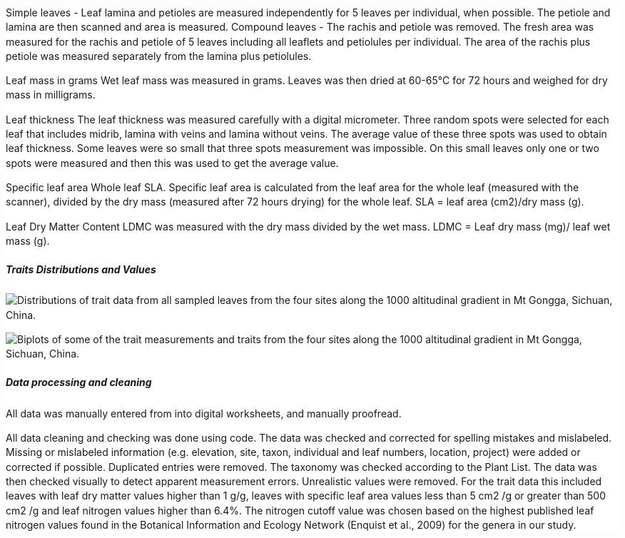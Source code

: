 Simple leaves - Leaf lamina and petioles are measured independently for
5 leaves per individual, when possible. The petiole and lamina are then
scanned and area is measured. Compound leaves - The rachis and petiole
was removed. The fresh area was measured for the rachis and petiole of 5
leaves including all leaflets and petiolules per individual. The area of
the rachis plus petiole was measured separately from the lamina plus
petiolules.

Leaf mass in grams Wet leaf mass was measured in grams. Leaves was then
dried at 60-65°C for 72 hours and weighed for dry mass in milligrams.

Leaf thickness The leaf thickness was measured carefully with a digital
micrometer. Three random spots were selected for each leaf that includes
midrib, lamina with veins and lamina without veins. The average value of
these three spots was used to obtain leaf thickness. Some leaves were so
small that three spots measurement was impossible. On this small leaves
only one or two spots were measured and then this was used to get the
average value.

Specific leaf area Whole leaf SLA. Specific leaf area is calculated from
the leaf area for the whole leaf (measured with the scanner), divided by
the dry mass (measured after 72 hours drying) for the whole leaf. SLA =
leaf area (cm2)/dry mass (g).

Leaf Dry Matter Content LDMC was measured with the dry mass divided by
the wet mass. LDMC = Leaf dry mass (mg)/ leaf wet mass (g).

##### Traits Distributions and Values

![Distributions of trait data from all sampled leaves from the four
sites along the 1000 altitudinal gradient in Mt Gongga, Sichuan,
China.](ReadMe_files/figure-gfm/TraitDistribution-1.png)

![Biplots of some of the trait measurements and traits from the four
sites along the 1000 altitudinal gradient in Mt Gongga, Sichuan,
China.](ReadMe_files/figure-gfm/TraitsPlots-1.png)

##### Data processing and cleaning

All data was manually entered from into digital worksheets, and manually
proofread.

All data cleaning and checking was done using code. The data was checked
and corrected for spelling mistakes and mislabeled. Missing or
mislabeled information (e.g. elevation, site, taxon, individual and leaf
numbers, location, project) were added or corrected if possible.
Duplicated entries were removed. The taxonomy was checked according to
the Plant List. The data was then checked visually to detect apparent
measurement errors. Unrealistic values were removed. For the trait data
this included leaves with leaf dry matter values higher than 1 g/g,
leaves with specific leaf area values less than 5 cm2 /g or greater than
500 cm2 /g and leaf nitrogen values higher than 6.4%. The nitrogen
cutoff value was chosen based on the highest published leaf nitrogen
values found in the Botanical Information and Ecology Network (Enquist
et al., 2009) for the genera in our study.
